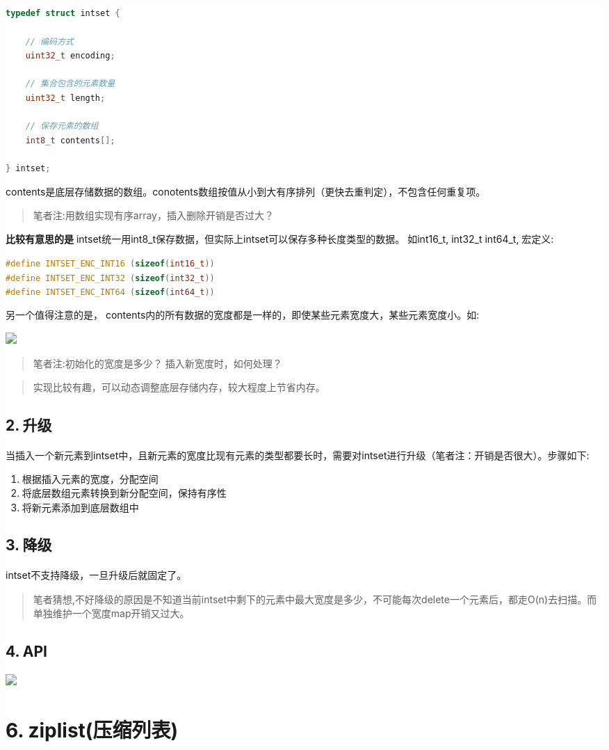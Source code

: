 ```c
typedef struct intset {
    
    // 编码方式
    uint32_t encoding;

    // 集合包含的元素数量
    uint32_t length;

    // 保存元素的数组
    int8_t contents[];

} intset;
```

contents是底层存储数据的数组。conotents数组按值从小到大有序排列（更快去重判定），不包含任何重复项。

> 笔者注:用数组实现有序array，插入删除开销是否过大？

**比较有意思的是** intset统一用int8_t保存数据，但实际上intset可以保存多种长度类型的数据。 如int16_t, int32_t  int64_t, 宏定义:

```c
#define INTSET_ENC_INT16 (sizeof(int16_t))
#define INTSET_ENC_INT32 (sizeof(int32_t))
#define INTSET_ENC_INT64 (sizeof(int64_t))
```

另一个值得注意的是， contents内的所有数据的宽度都是一样的，即使某些元素宽度大，某些元素宽度小。如:

![](https://ravenxrz-blog.oss-cn-chengdu.aliyuncs.com/img/oss_imgoss_img20240526221443.png)

> 笔者注:初始化的宽度是多少？ 插入新宽度时，如何处理？

> 实现比较有趣，可以动态调整底层存储内存，较大程度上节省内存。

## 2. 升级

当插入一个新元素到intset中，且新元素的宽度比现有元素的类型都要长时，需要对intset进行升级（笔者注：开销是否很大）。步骤如下:

1. 根据插入元素的宽度，分配空间
1. 将底层数组元素转换到新分配空间，保持有序性
1. 将新元素添加到底层数组中

## 3. 降级

intset不支持降级，一旦升级后就固定了。

> 笔者猜想,不好降级的原因是不知道当前intset中剩下的元素中最大宽度是多少，不可能每次delete一个元素后，都走O(n)去扫描。而单独维护一个宽度map开销又过大。

## 4. API

![](https://ravenxrz-blog.oss-cn-chengdu.aliyuncs.com/img/oss_imgoss_img20240526222215.png)

# 6. ziplist(压缩列表)
